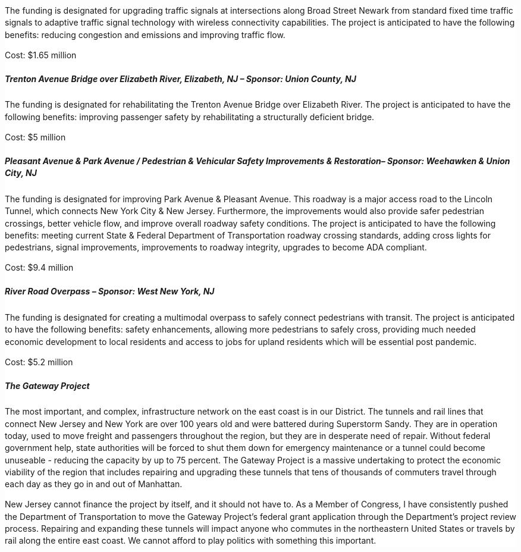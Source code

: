 The funding is designated for upgrading traffic signals at intersections along Broad Street Newark from standard fixed time traffic signals to adaptive traffic signal technology with wireless connectivity capabilities. The project is anticipated to have the following benefits: reducing congestion and emissions and improving traffic flow.

Cost: $1.65 million

 

##### Trenton Avenue Bridge over Elizabeth River, Elizabeth, NJ – Sponsor: Union County, NJ

The funding is designated for rehabilitating the Trenton Avenue Bridge over Elizabeth River.  The project is anticipated to have the following benefits: improving passenger safety by rehabilitating a structurally deficient bridge.

Cost: $5 million

 
##### Pleasant Avenue & Park Avenue  / Pedestrian & Vehicular Safety Improvements  & Restoration– Sponsor: Weehawken & Union City, NJ

The funding is designated for improving Park Avenue & Pleasant Avenue. This roadway is a major access road to the Lincoln Tunnel, which connects New York City & New Jersey. Furthermore, the improvements would also provide safer pedestrian crossings, better vehicle flow, and improve overall roadway safety conditions. The project is anticipated to have the following benefits: meeting current State & Federal Department of Transportation roadway crossing standards, adding cross lights for pedestrians, signal improvements, improvements to roadway integrity, upgrades to become ADA compliant.

Cost: $9.4 million

 
##### River Road Overpass – Sponsor: West New York, NJ

The funding is designated for creating a multimodal overpass to safely connect pedestrians with transit. The project is anticipated to have the following benefits: safety enhancements, allowing more pedestrians to safely cross, providing much needed economic development to local residents and access to jobs for upland residents which will be essential post pandemic.

Cost: $5.2 million

##### The Gateway Project

The most important, and complex, infrastructure network on the east coast is in our District. The tunnels and rail lines that connect New Jersey and New York are over 100 years old and were battered during Superstorm Sandy. They are in operation today, used to move freight and passengers throughout the region, but they are in desperate need of repair. Without federal government help, state authorities will be forced to shut them down for emergency maintenance or a tunnel could become unuseable - reducing the capacity by up to 75 percent. The Gateway Project is a massive undertaking to protect the economic viability of the region that includes repairing and upgrading these tunnels that tens of thousands of commuters travel through each day as they go in and out of Manhattan. 

New Jersey cannot finance the project by itself, and it should not have to. As a Member of Congress, I have consistently pushed the Department of Transportation to move the Gateway Project’s federal grant application through the Department’s project review process. Repairing and expanding these tunnels will impact anyone who commutes in the northeastern United States or travels by rail along the entire east coast. We cannot afford to play politics with something this important.

